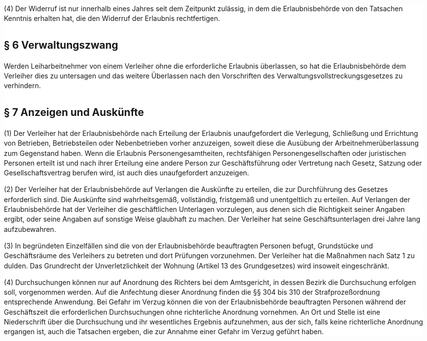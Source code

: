 (4) Der Widerruf ist nur innerhalb eines Jahres seit dem Zeitpunkt
zulässig, in dem die Erlaubnisbehörde von den Tatsachen Kenntnis
erhalten hat, die den Widerruf der Erlaubnis rechtfertigen.


## § 6 Verwaltungszwang

Werden Leiharbeitnehmer von einem Verleiher ohne die erforderliche
Erlaubnis überlassen, so hat die Erlaubnisbehörde dem Verleiher dies
zu untersagen und das weitere Überlassen nach den Vorschriften des
Verwaltungsvollstreckungsgesetzes zu verhindern.


## § 7 Anzeigen und Auskünfte

(1) Der Verleiher hat der Erlaubnisbehörde nach Erteilung der
Erlaubnis unaufgefordert die Verlegung, Schließung und Errichtung von
Betrieben, Betriebsteilen oder Nebenbetrieben vorher anzuzeigen,
soweit diese die Ausübung der Arbeitnehmerüberlassung zum Gegenstand
haben. Wenn die Erlaubnis Personengesamtheiten, rechtsfähigen
Personengesellschaften oder juristischen Personen erteilt ist und nach
ihrer Erteilung eine andere Person zur Geschäftsführung oder
Vertretung nach Gesetz, Satzung oder Gesellschaftsvertrag berufen
wird, ist auch dies unaufgefordert anzuzeigen.

(2) Der Verleiher hat der Erlaubnisbehörde auf Verlangen die Auskünfte
zu erteilen, die zur Durchführung des Gesetzes erforderlich sind. Die
Auskünfte sind wahrheitsgemäß, vollständig, fristgemäß und
unentgeltlich zu erteilen. Auf Verlangen der Erlaubnisbehörde hat der
Verleiher die geschäftlichen Unterlagen vorzulegen, aus denen sich die
Richtigkeit seiner Angaben ergibt, oder seine Angaben auf sonstige
Weise glaubhaft zu machen. Der Verleiher hat seine Geschäftsunterlagen
drei Jahre lang aufzubewahren.

(3) In begründeten Einzelfällen sind die von der Erlaubnisbehörde
beauftragten Personen befugt, Grundstücke und Geschäftsräume des
Verleihers zu betreten und dort Prüfungen vorzunehmen. Der Verleiher
hat die Maßnahmen nach Satz 1 zu dulden. Das Grundrecht der
Unverletzlichkeit der Wohnung (Artikel 13 des Grundgesetzes) wird
insoweit eingeschränkt.

(4) Durchsuchungen können nur auf Anordnung des Richters bei dem
Amtsgericht, in dessen Bezirk die Durchsuchung erfolgen soll,
vorgenommen werden. Auf die Anfechtung dieser Anordnung finden die §§
304 bis 310 der Strafprozeßordnung entsprechende Anwendung. Bei Gefahr
im Verzug können die von der Erlaubnisbehörde beauftragten Personen
während der Geschäftszeit die erforderlichen Durchsuchungen ohne
richterliche Anordnung vornehmen. An Ort und Stelle ist eine
Niederschrift über die Durchsuchung und ihr wesentliches Ergebnis
aufzunehmen, aus der sich, falls keine richterliche Anordnung ergangen
ist, auch die Tatsachen ergeben, die zur Annahme einer Gefahr im
Verzug geführt haben.
